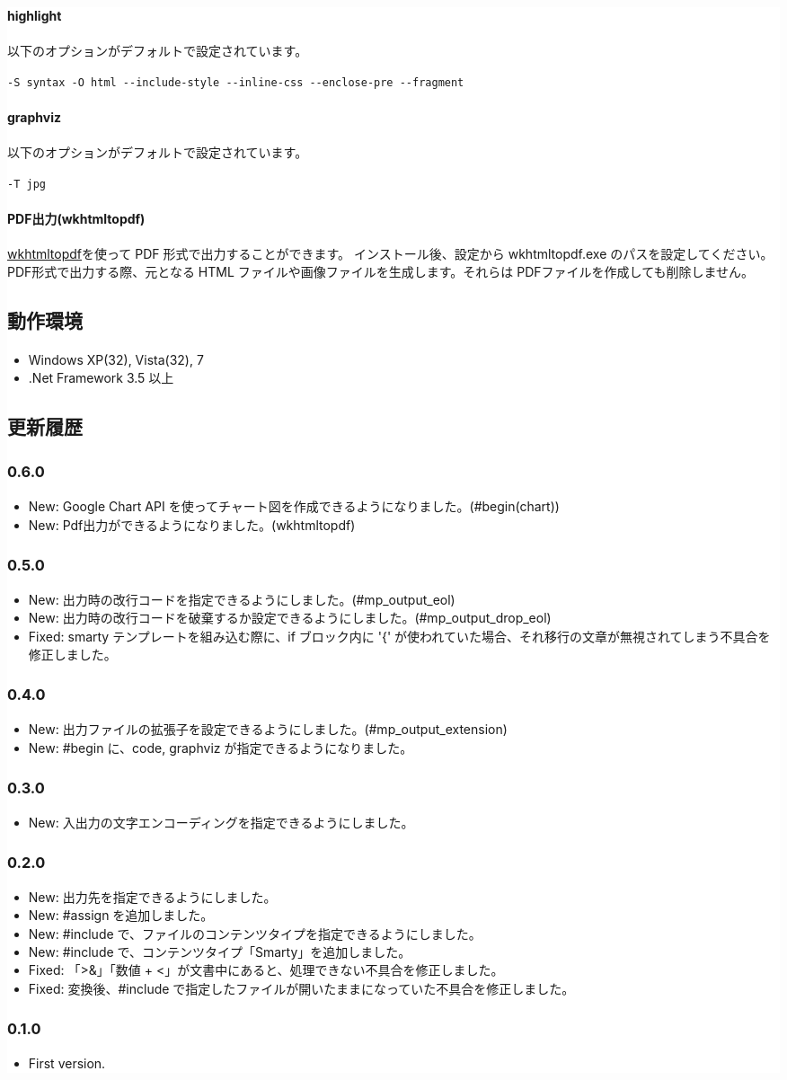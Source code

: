 #### highlight
以下のオプションがデフォルトで設定されています。

	-S syntax -O html --include-style --inline-css --enclose-pre --fragment

#### graphviz
以下のオプションがデフォルトで設定されています。

	-T jpg

#### PDF出力(wkhtmltopdf)
<a href="http://code.google.com/p/wkhtmltopdf/">wkhtmltopdf</a>を使って PDF 形式で出力することができます。
インストール後、設定から wkhtmltopdf.exe のパスを設定してください。
PDF形式で出力する際、元となる HTML ファイルや画像ファイルを生成します。それらは PDFファイルを作成しても削除しません。

## 動作環境
* Windows XP(32), Vista(32), 7
* .Net Framework 3.5 以上

## 更新履歴

### 0.6.0
* New: Google Chart API を使ってチャート図を作成できるようになりました。(#begin(chart))
* New: Pdf出力ができるようになりました。(wkhtmltopdf)

### 0.5.0
* New: 出力時の改行コードを指定できるようにしました。(#mp_output_eol)
* New: 出力時の改行コードを破棄するか設定できるようにしました。(#mp_output_drop_eol)
* Fixed: smarty テンプレートを組み込む際に、if ブロック内に '{' が使われていた場合、それ移行の文章が無視されてしまう不具合を修正しました。

### 0.4.0
* New: 出力ファイルの拡張子を設定できるようにしました。(#mp_output_extension)
* New: #begin に、code, graphviz が指定できるようになりました。

### 0.3.0
* New: 入出力の文字エンコーディングを指定できるようにしました。

### 0.2.0
* New: 出力先を指定できるようにしました。
* New: #assign を追加しました。
* New: #include で、ファイルのコンテンツタイプを指定できるようにしました。
* New: #include で、コンテンツタイプ「Smarty」を追加しました。
* Fixed: 「>&amp;」「数値 + <」が文書中にあると、処理できない不具合を修正しました。
* Fixed: 変換後、#include で指定したファイルが開いたままになっていた不具合を修正しました。

### 0.1.0
* First version.
